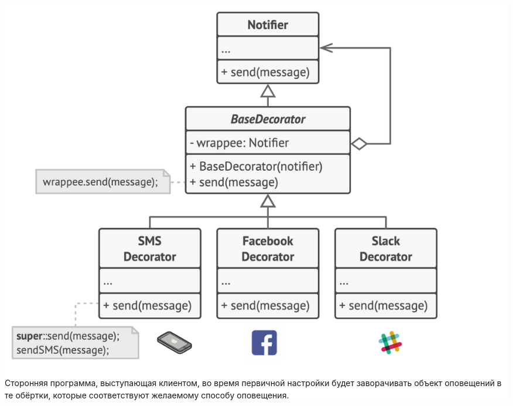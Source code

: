 ![pattern_decorator_solution2](/pictures/pattern_decorator_solution2.png)

Сторонняя программа, выступающая клиентом, во время первичной настройки будет заворачивать объект оповещений в те обёртки, которые соответствуют желаемому способу оповещения.
